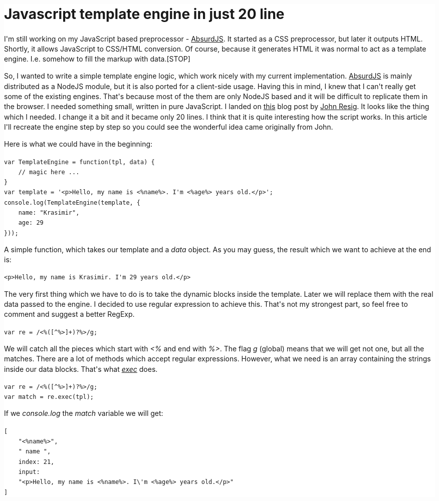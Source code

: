 # Javascript template engine in just 20 line

I'm still working on my JavaScript based preprocessor - [AbsurdJS](http://krasimirtsonev.com/blog/article/AbsurdJS-fundamentals). It started as a CSS preprocessor, but later it outputs HTML. Shortly, it allows JavaScript to CSS/HTML conversion. Of course, because it generates HTML it was normal to act as a template engine. I.e. somehow to fill the markup with data.[STOP]

So, I wanted to write a simple template engine logic, which work nicely with my current implementation. [AbsurdJS](http://krasimirtsonev.com/blog/article/AbsurdJS-fundamentals) is mainly distributed as a NodeJS module, but it is also ported for a client-side usage. Having this in mind, I knew that I can't really get some of the existing engines. That's because most of the them are only NodeJS based and it will be difficult to replicate them in the browser. I needed something small, written in pure JavaScript. I landed on [this](http://ejohn.org/blog/javascript-micro-templating/) blog post by [John Resig](http://ejohn.org/). It looks like the thing which I needed. I change it a bit and it became only 20 lines. I think that it is quite interesting how the script works. In this article I'll recreate the engine step by step so you could see the wonderful idea came originally from John.

Here is what we could have in the beginning:

	var TemplateEngine = function(tpl, data) {
		// magic here ...
	}
	var template = '<p>Hello, my name is <%name%>. I'm <%age%> years old.</p>';
	console.log(TemplateEngine(template, {
		name: "Krasimir",
		age: 29
	}));

A simple function, which takes our template and a *data* object. As you may guess, the result which we want to achieve at the end is:

	<p>Hello, my name is Krasimir. I'm 29 years old.</p>

The very first thing which we have to do is to take the dynamic blocks inside the template. Later we will replace them with the real data passed to the engine. I decided to use regular expression to achieve this. That's not my strongest part, so feel free to comment and suggest a better RegExp.

	var re = /<%([^%>]+)?%>/g;

We will catch all the pieces which start with *&lt;%* and end with *%>*. The flag *g* (global) means that we will get not one, but all the matches. There are a lot of methods which accept regular expressions. However, what we need is an array containing the strings inside our data blocks. That's what [*exec*](http://www.w3schools.com/jsref/jsref_regexp_exec.asp) does.

	var re = /<%([^%>]+)?%>/g;
	var match = re.exec(tpl);

If we *console.log* the *match* variable we will get:

	[
		"<%name%>",
		" name ", 
		index: 21,
		input: 
		"<p>Hello, my name is <%name%>. I\'m <%age%> years old.</p>"
	]
